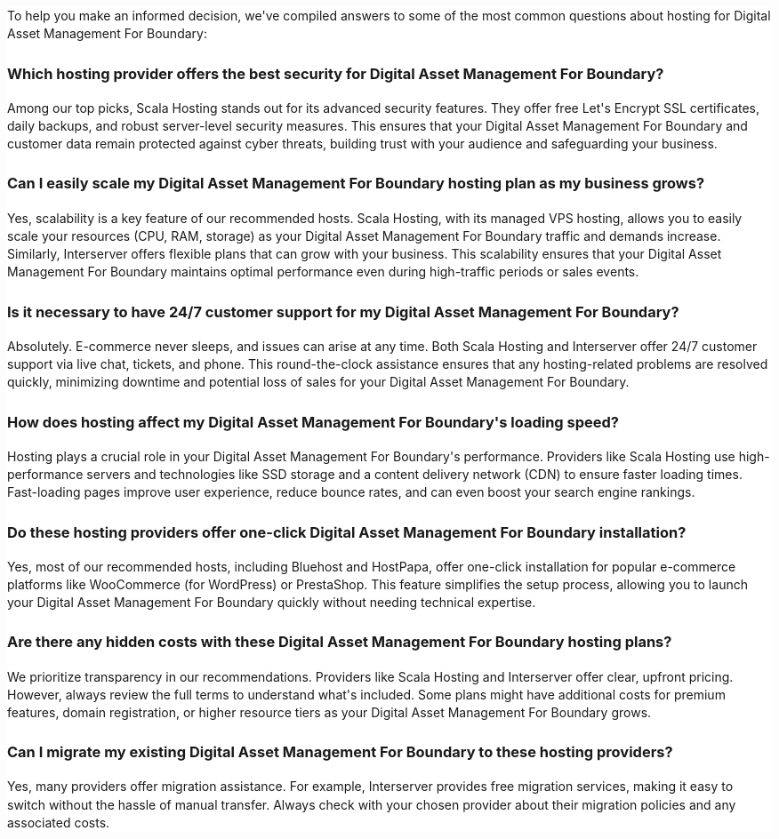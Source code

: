 To help you make an informed decision, we've compiled answers to some of the most common questions about hosting for Digital Asset Management For Boundary:

### Which hosting provider offers the best security for Digital Asset Management For Boundary? 
Among our top picks, Scala Hosting stands out for its advanced security features. They offer free Let's Encrypt SSL certificates, daily backups, and robust server-level security measures. This ensures that your Digital Asset Management For Boundary and customer data remain protected against cyber threats, building trust with your audience and safeguarding your business.

### Can I easily scale my Digital Asset Management For Boundary hosting plan as my business grows? 
Yes, scalability is a key feature of our recommended hosts. Scala Hosting, with its managed VPS hosting, allows you to easily scale your resources (CPU, RAM, storage) as your Digital Asset Management For Boundary traffic and demands increase. Similarly, Interserver offers flexible plans that can grow with your business. This scalability ensures that your Digital Asset Management For Boundary maintains optimal performance even during high-traffic periods or sales events.

### Is it necessary to have 24/7 customer support for my Digital Asset Management For Boundary? 
Absolutely. E-commerce never sleeps, and issues can arise at any time. Both Scala Hosting and Interserver offer 24/7 customer support via live chat, tickets, and phone. This round-the-clock assistance ensures that any hosting-related problems are resolved quickly, minimizing downtime and potential loss of sales for your Digital Asset Management For Boundary.

### How does hosting affect my Digital Asset Management For Boundary's loading speed? 
Hosting plays a crucial role in your Digital Asset Management For Boundary's performance. Providers like Scala Hosting use high-performance servers and technologies like SSD storage and a content delivery network (CDN) to ensure faster loading times. Fast-loading pages improve user experience, reduce bounce rates, and can even boost your search engine rankings.

### Do these hosting providers offer one-click Digital Asset Management For Boundary installation? 
Yes, most of our recommended hosts, including Bluehost and HostPapa, offer one-click installation for popular e-commerce platforms like WooCommerce (for WordPress) or PrestaShop. This feature simplifies the setup process, allowing you to launch your Digital Asset Management For Boundary quickly without needing technical expertise.

### Are there any hidden costs with these Digital Asset Management For Boundary hosting plans? 
We prioritize transparency in our recommendations. Providers like Scala Hosting and Interserver offer clear, upfront pricing. However, always review the full terms to understand what's included. Some plans might have additional costs for premium features, domain registration, or higher resource tiers as your Digital Asset Management For Boundary grows.

### Can I migrate my existing Digital Asset Management For Boundary to these hosting providers? 
Yes, many providers offer migration assistance. For example, Interserver provides free migration services, making it easy to switch without the hassle of manual transfer. Always check with your chosen provider about their migration policies and any associated costs.
